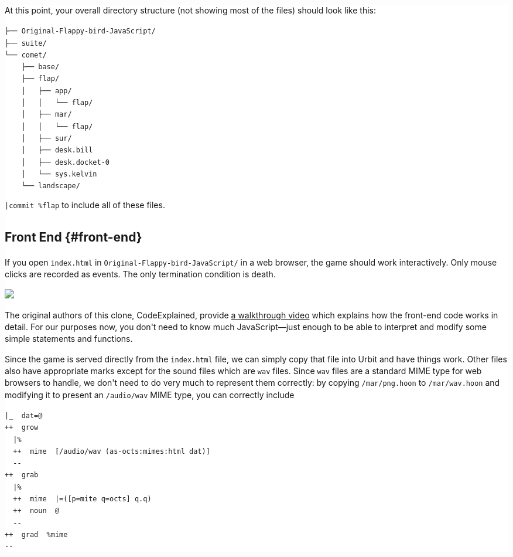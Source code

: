 At this point, your overall directory structure (not showing most of the files) should look like this:

```
├── Original-Flappy-bird-JavaScript/
├── suite/
└── comet/
    ├── base/
    ├── flap/
    │   ├── app/
    │   │   └── flap/
    │   ├── mar/
    │   │   └── flap/
    │   ├── sur/
    │   ├── desk.bill
    │   ├── desk.docket-0
    │   └── sys.kelvin
    └── landscape/
```

`|commit %flap` to include all of these files.


## Front End {#front-end}

If you open `index.html` in `Original-Flappy-bird-JavaScript/` in a web browser, the game should work interactively.  Only mouse clicks are recorded as events.  The only termination condition is death.

![](./flappy-launch.png)

The original authors of this clone, CodeExplained, provide [a walkthrough video](https://youtu.be/0ArCFchlTq4) which explains how the front-end code works in detail.  For our purposes now, you don't need to know much JavaScript—just enough to be able to interpret and modify some simple statements and functions.

Since the game is served directly from the `index.html` file, we can simply copy that file into Urbit and have things work.  Other files also have appropriate marks except for the sound files which are `wav` files.  Since `wav` files are a standard MIME type for web browsers to handle, we don't need to do very much to represent them correctly:  by copying `/mar/png.hoon` to `/mar/wav.hoon` and modifying it to present an `/audio/wav` MIME type, you can correctly include 

```hoon
|_  dat=@
++  grow
  |%
  ++  mime  [/audio/wav (as-octs:mimes:html dat)]
  --
++  grab
  |%
  ++  mime  |=([p=mite q=octs] q.q)
  ++  noun  @
  --
++  grad  %mime
--
```
